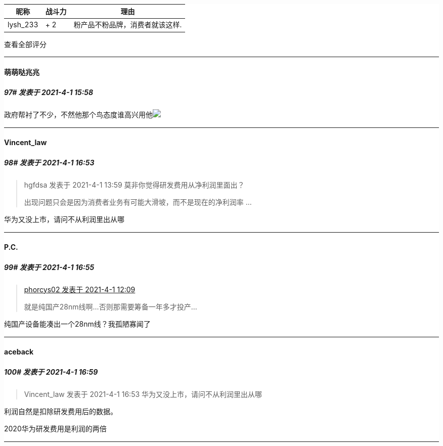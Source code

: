 |昵称|战斗力|理由|
|----|---|---|
| lysh_233| + 2|粉产品不粉品牌，消费者就该这样.|


查看全部评分


-----

####  萌萌哒兆兆  
##### 97#       发表于 2021-4-1 15:58


政府帮衬了不少，不然他那个鸟态度谁高兴用他<img src="https://static.saraba1st.com/image/smiley/face2017/003.png" referrerpolicy="no-referrer">


-----

####  Vincent_law  
##### 98#       发表于 2021-4-1 16:53


<blockquote>hgfdsa 发表于 2021-4-1 13:59
莫非你觉得研发费用从净利润里面出？


出现问题只会是因为消费者业务有可能大滑坡，而不是现在的净利润率 ...</blockquote>
华为又没上市，请问不从利润里出从哪


-----

####  P.C.  
##### 99#       发表于 2021-4-1 16:55


<blockquote><a href="httphttps://bbs.saraba1st.com/2b/forum.php?mod=redirect&amp;goto=findpost&amp;pid=50798347&amp;ptid=1996121" target="_blank">phorcys02 发表于 2021-4-1 12:09</a>

就是纯国产28nm线啊...否则那需要筹备一年多才投产...</blockquote>
纯国产设备能凑出一个28nm线？我孤陋寡闻了


-----

####  aceback  
##### 100#       发表于 2021-4-1 16:59


<blockquote>Vincent_law 发表于 2021-4-1 16:53
华为又没上市，请问不从利润里出从哪</blockquote>
利润自然是扣除研发费用后的数据。

2020华为研发费用是利润的两倍


-----
